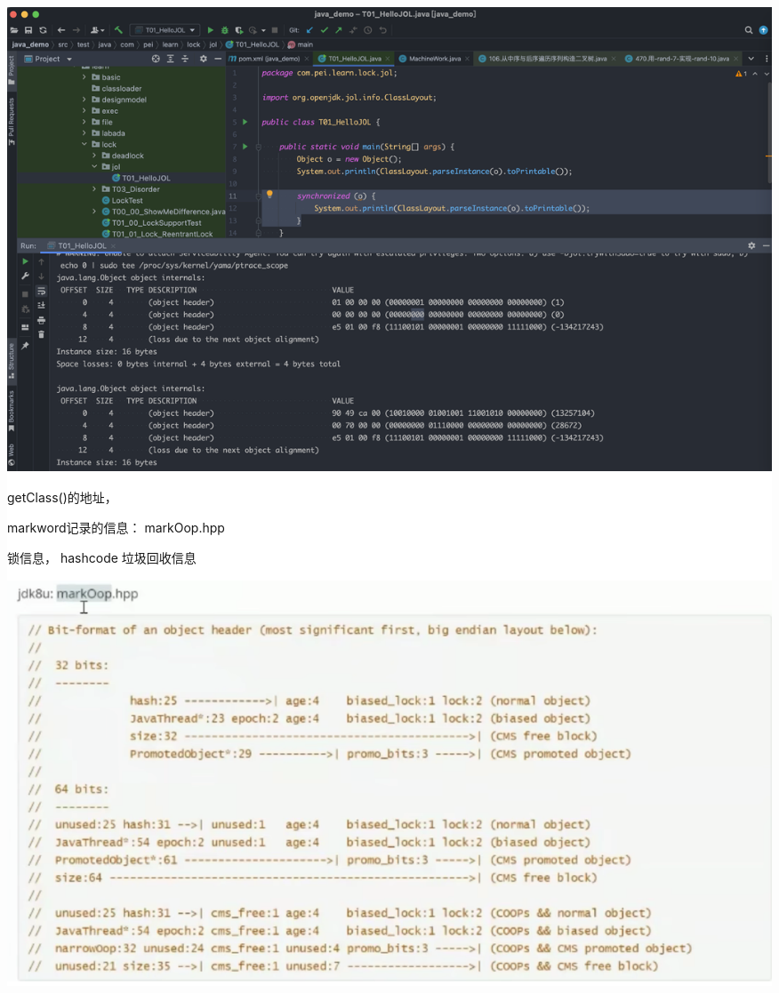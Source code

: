 ![image-20220917122017512](examination/image-20220917122017512.png)

getClass()的地址，

markword记录的信息：  markOop.hpp

锁信息， hashcode   垃圾回收信息

![image-20220917121619840](examination/image-20220917121619840.png)
